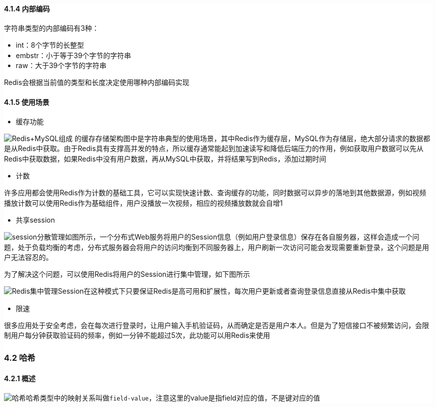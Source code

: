 

#### 4.1.4 内部编码

字符串类型的内部编码有3种：

+ int：8个字节的长整型
+ embstr：小于等于39个字节的字符串
+ raw：大于39个字节的字符串

Redis会根据当前值的类型和长度决定使用哪种内部编码实现



#### 4.1.5 使用场景

+ 缓存功能

<img src="https://notetuchuang-1305953527.cos.ap-chengdu.myqcloud.com/images/redis/%E5%AD%97%E7%AC%A6%E4%B8%B2%E7%B1%BB%E5%9E%8B%E7%BC%93%E5%AD%98%E5%8A%9F%E8%83%BD.png" align="left" alt="Redis+MySQL组成   的缓存存储架构">

图中是字符串典型的使用场景，其中Redis作为缓存层，MySQL作为存储层，绝大部分请求的数据都是从Redis中获取。由于Redis具有支撑高并发的特点，所以缓存通常能起到加速读写和降低后端压力的作用，例如获取用户数据可以先从Redis中获取数据，如果Redis中没有用户数据，再从MySQL中获取，并将结果写到Redis，添加过期时间



+ 计数

许多应用都会使用Redis作为计数的基础工具，它可以实现快速计数、查询缓存的功能，同时数据可以异步的落地到其他数据源，例如视频播放计数可以使用Redis作为基础组件，用户没播放一次视频，相应的视频播放数就会自增1



+ 共享session

<img src="https://notetuchuang-1305953527.cos.ap-chengdu.myqcloud.com/images/redis/session%E5%88%86%E6%95%A3%E7%AE%A1%E7%90%86.png" align="left" alt="session分散管理">

如图所示，一个分布式Web服务将用户的Session信息（例如用户登录信息）保存在各自服务器，这样会造成一个问题，处于负载均衡的考虑，分布式服务器会将用户的访问均衡到不同服务器上，用户刷新一次访问可能会发现需要重新登录，这个问题是用户无法容忍的。

为了解决这个问题，可以使用Redis将用户的Session进行集中管理，如下图所示

<img src="https://notetuchuang-1305953527.cos.ap-chengdu.myqcloud.com/images/redis/Redis%E9%9B%86%E4%B8%AD%E7%AE%A1%E7%90%86Session.png" align="left" alt="Redis集中管理Session">

在这种模式下只要保证Redis是高可用和扩展性，每次用户更新或者查询登录信息直接从Redis中集中获取



+ 限速

很多应用处于安全考虑，会在每次进行登录时，让用户输入手机验证码，从而确定是否是用户本人。但是为了短信接口不被频繁访问，会限制用户每分钟获取验证码的频率，例如一分钟不能超过5次，此功能可以用Redis来使用



### 4.2 哈希

#### 4.2.1 概述

<img src="https://notetuchuang-1305953527.cos.ap-chengdu.myqcloud.com/images/redis/%E5%93%88%E5%B8%8C.png" align="left" alt="哈希">

哈希类型中的映射关系叫做`field-value`，注意这里的value是指field对应的值，不是键对应的值
